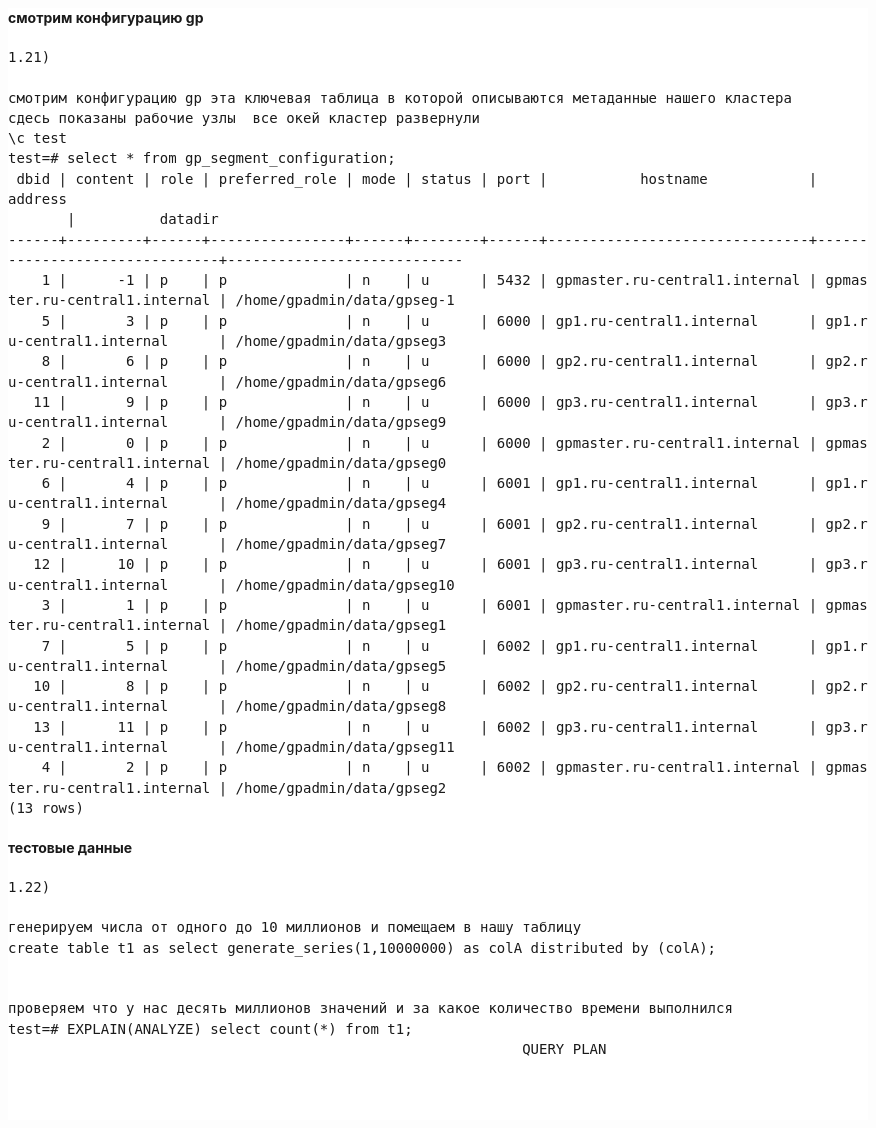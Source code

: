 #### смотрим конфигурацию gp
<pre>
1.21)

смотрим конфигурацию gp эта ключевая таблица в которой описываются метаданные нашего кластера
сдесь показаны рабочие узлы  все окей кластер развернули
\c test
test=# select * from gp_segment_configuration;
 dbid | content | role | preferred_role | mode | status | port |           hostname            |            address
       |          datadir
------+---------+------+----------------+------+--------+------+-------------------------------+-------------------------------+----------------------------
    1 |      -1 | p    | p              | n    | u      | 5432 | gpmaster.ru-central1.internal | gpmaster.ru-central1.internal | /home/gpadmin/data/gpseg-1
    5 |       3 | p    | p              | n    | u      | 6000 | gp1.ru-central1.internal      | gp1.ru-central1.internal      | /home/gpadmin/data/gpseg3
    8 |       6 | p    | p              | n    | u      | 6000 | gp2.ru-central1.internal      | gp2.ru-central1.internal      | /home/gpadmin/data/gpseg6
   11 |       9 | p    | p              | n    | u      | 6000 | gp3.ru-central1.internal      | gp3.ru-central1.internal      | /home/gpadmin/data/gpseg9
    2 |       0 | p    | p              | n    | u      | 6000 | gpmaster.ru-central1.internal | gpmaster.ru-central1.internal | /home/gpadmin/data/gpseg0
    6 |       4 | p    | p              | n    | u      | 6001 | gp1.ru-central1.internal      | gp1.ru-central1.internal      | /home/gpadmin/data/gpseg4
    9 |       7 | p    | p              | n    | u      | 6001 | gp2.ru-central1.internal      | gp2.ru-central1.internal      | /home/gpadmin/data/gpseg7
   12 |      10 | p    | p              | n    | u      | 6001 | gp3.ru-central1.internal      | gp3.ru-central1.internal      | /home/gpadmin/data/gpseg10
    3 |       1 | p    | p              | n    | u      | 6001 | gpmaster.ru-central1.internal | gpmaster.ru-central1.internal | /home/gpadmin/data/gpseg1
    7 |       5 | p    | p              | n    | u      | 6002 | gp1.ru-central1.internal      | gp1.ru-central1.internal      | /home/gpadmin/data/gpseg5
   10 |       8 | p    | p              | n    | u      | 6002 | gp2.ru-central1.internal      | gp2.ru-central1.internal      | /home/gpadmin/data/gpseg8
   13 |      11 | p    | p              | n    | u      | 6002 | gp3.ru-central1.internal      | gp3.ru-central1.internal      | /home/gpadmin/data/gpseg11
    4 |       2 | p    | p              | n    | u      | 6002 | gpmaster.ru-central1.internal | gpmaster.ru-central1.internal | /home/gpadmin/data/gpseg2
(13 rows)
</pre>

#### тестовые данные
<pre>
1.22)

генерируем числа от одного до 10 миллионов и помещаем в нашу таблицу
create table t1 as select generate_series(1,10000000) as colA distributed by (colA);


проверяем что у нас десять миллионов значений и за какое количество времени выполнился 
test=# EXPLAIN(ANALYZE) select count(*) from t1;
                                                             QUERY PLAN

